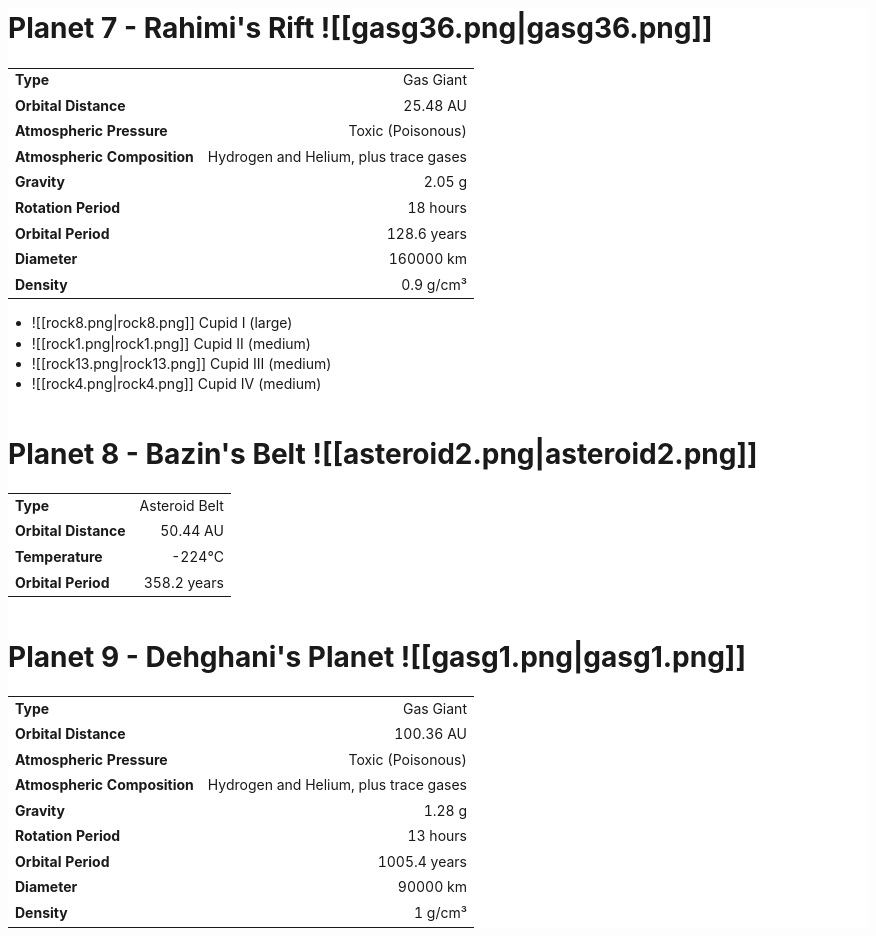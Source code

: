 
# Planet 7 - Rahimi's Rift ![[gasg36.png\|gasg36.png]]
|                             |                           |
| --------------------------- | -------------------------:|
| **Type**                    |             Gas Giant |
| **Orbital Distance**        |   25.48 AU |
| **Atmospheric Pressure**    |       Toxic (Poisonous) |
| **Atmospheric Composition** |      Hydrogen and Helium, plus trace gases |
| **Gravity**                 |        2.05 g |
| **Rotation Period**         |  18 hours |
| **Orbital Period** | 128.6 years |
| **Diameter**                |      160000 km | 
| **Density**                 |    0.9 g/cm³ |



- ![[rock8.png\|rock8.png]] Cupid I (large)
- ![[rock1.png\|rock1.png]] Cupid II (medium)
- ![[rock13.png\|rock13.png]] Cupid III (medium)
- ![[rock4.png\|rock4.png]] Cupid IV (medium)


# Planet 8 - Bazin's Belt ![[asteroid2.png\|asteroid2.png]]
|                             |                           |
| --------------------------- | -------------------------:|
| **Type**                    |             Asteroid Belt |
| **Orbital Distance**        |   50.44 AU |
| **Temperature**             |    -224°C |
| **Orbital Period** | 358.2 years |





# Planet 9 - Dehghani's Planet ![[gasg1.png\|gasg1.png]]
|                             |                           |
| --------------------------- | -------------------------:|
| **Type**                    |             Gas Giant |
| **Orbital Distance**        |   100.36 AU |
| **Atmospheric Pressure**    |       Toxic (Poisonous) |
| **Atmospheric Composition** |      Hydrogen and Helium, plus trace gases |
| **Gravity**                 |        1.28 g |
| **Rotation Period**         |  13 hours |
| **Orbital Period** | 1005.4 years |
| **Diameter**                |      90000 km | 
| **Density**                 |    1 g/cm³ |
